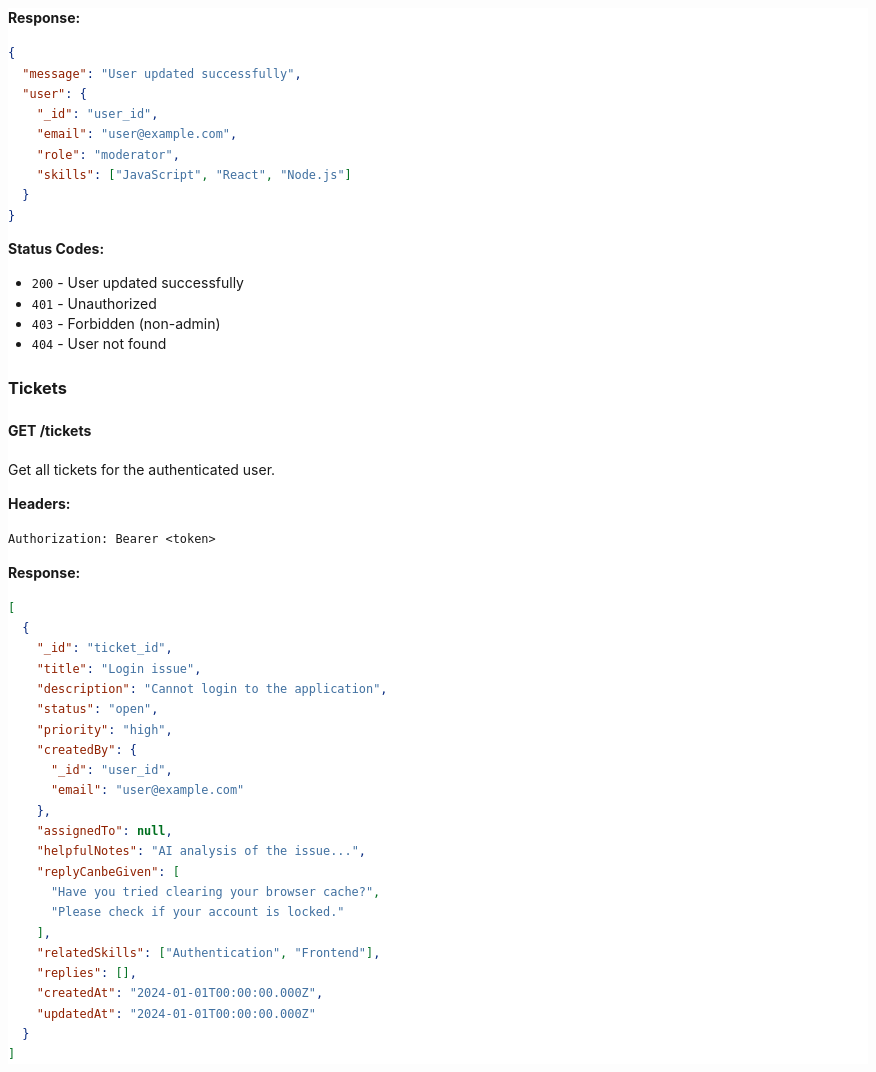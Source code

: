 **Response:**

```json
{
  "message": "User updated successfully",
  "user": {
    "_id": "user_id",
    "email": "user@example.com",
    "role": "moderator",
    "skills": ["JavaScript", "React", "Node.js"]
  }
}
```

**Status Codes:**

- `200` - User updated successfully
- `401` - Unauthorized
- `403` - Forbidden (non-admin)
- `404` - User not found

### Tickets

#### GET /tickets

Get all tickets for the authenticated user.

**Headers:**

```
Authorization: Bearer <token>
```

**Response:**

```json
[
  {
    "_id": "ticket_id",
    "title": "Login issue",
    "description": "Cannot login to the application",
    "status": "open",
    "priority": "high",
    "createdBy": {
      "_id": "user_id",
      "email": "user@example.com"
    },
    "assignedTo": null,
    "helpfulNotes": "AI analysis of the issue...",
    "replyCanbeGiven": [
      "Have you tried clearing your browser cache?",
      "Please check if your account is locked."
    ],
    "relatedSkills": ["Authentication", "Frontend"],
    "replies": [],
    "createdAt": "2024-01-01T00:00:00.000Z",
    "updatedAt": "2024-01-01T00:00:00.000Z"
  }
]
```
